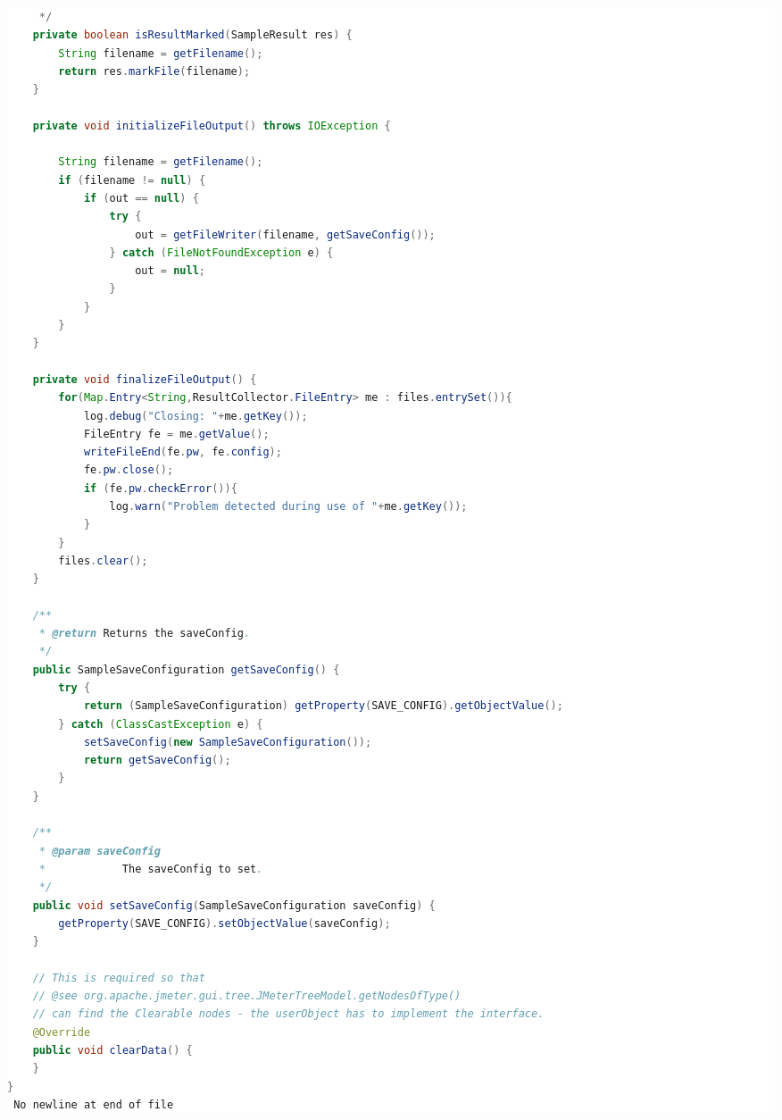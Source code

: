 ```java
     */
    private boolean isResultMarked(SampleResult res) {
        String filename = getFilename();
        return res.markFile(filename);
    }

    private void initializeFileOutput() throws IOException {

        String filename = getFilename();
        if (filename != null) {
            if (out == null) {
                try {
                    out = getFileWriter(filename, getSaveConfig());
                } catch (FileNotFoundException e) {
                    out = null;
                }
            }
        }
    }

    private void finalizeFileOutput() {
        for(Map.Entry<String,ResultCollector.FileEntry> me : files.entrySet()){
            log.debug("Closing: "+me.getKey());
            FileEntry fe = me.getValue();
            writeFileEnd(fe.pw, fe.config);
            fe.pw.close();
            if (fe.pw.checkError()){
                log.warn("Problem detected during use of "+me.getKey());
            }
        }
        files.clear();
    }

    /**
     * @return Returns the saveConfig.
     */
    public SampleSaveConfiguration getSaveConfig() {
        try {
            return (SampleSaveConfiguration) getProperty(SAVE_CONFIG).getObjectValue();
        } catch (ClassCastException e) {
            setSaveConfig(new SampleSaveConfiguration());
            return getSaveConfig();
        }
    }

    /**
     * @param saveConfig
     *            The saveConfig to set.
     */
    public void setSaveConfig(SampleSaveConfiguration saveConfig) {
        getProperty(SAVE_CONFIG).setObjectValue(saveConfig);
    }

    // This is required so that
    // @see org.apache.jmeter.gui.tree.JMeterTreeModel.getNodesOfType()
    // can find the Clearable nodes - the userObject has to implement the interface.
    @Override
    public void clearData() {
    }
}
 No newline at end of file
```
